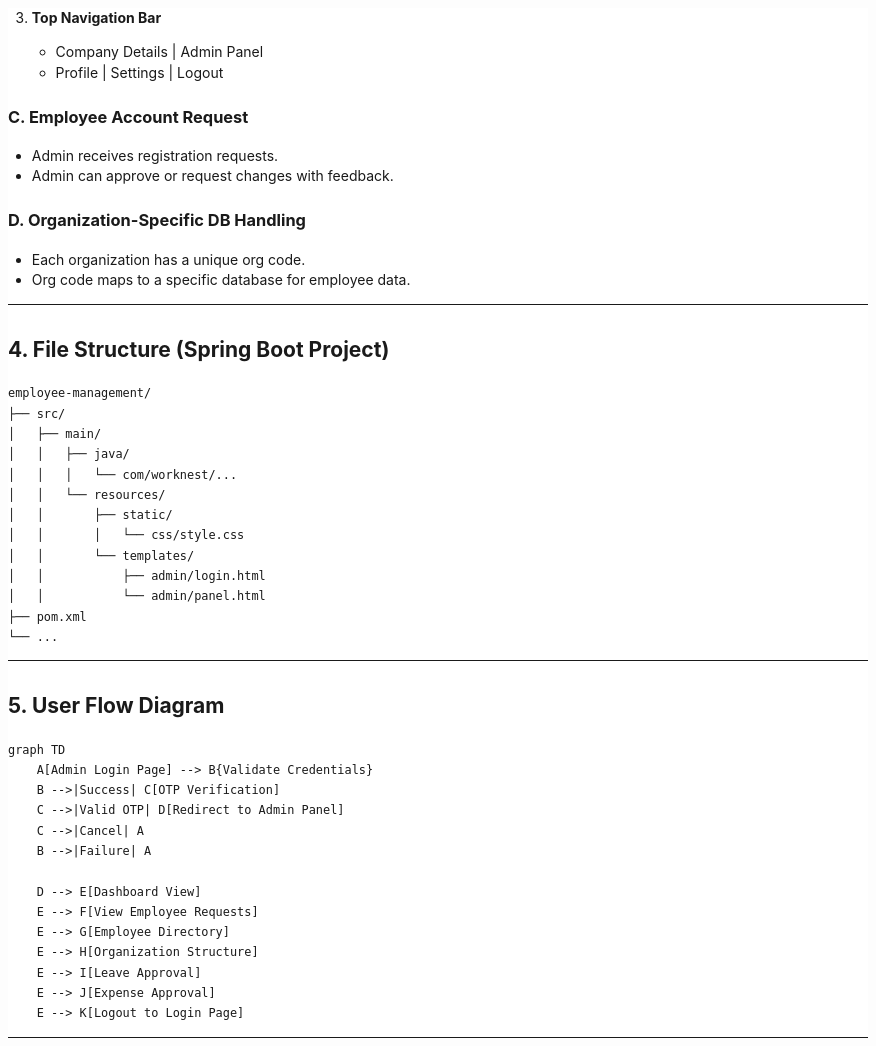 3. **Top Navigation Bar**

   * Company Details | Admin Panel
   * Profile | Settings | Logout

### C. Employee Account Request

* Admin receives registration requests.
* Admin can approve or request changes with feedback.

### D. Organization-Specific DB Handling

* Each organization has a unique org code.
* Org code maps to a specific database for employee data.

---

## 4. File Structure (Spring Boot Project)

```
employee-management/
├── src/
│   ├── main/
│   │   ├── java/
│   │   │   └── com/worknest/...
│   │   └── resources/
│   │       ├── static/
│   │       │   └── css/style.css
│   │       └── templates/
│   │           ├── admin/login.html
│   │           └── admin/panel.html
├── pom.xml
└── ...
```

---

## 5. User Flow Diagram

```mermaid
graph TD
    A[Admin Login Page] --> B{Validate Credentials}
    B -->|Success| C[OTP Verification]
    C -->|Valid OTP| D[Redirect to Admin Panel]
    C -->|Cancel| A
    B -->|Failure| A

    D --> E[Dashboard View]
    E --> F[View Employee Requests]
    E --> G[Employee Directory]
    E --> H[Organization Structure]
    E --> I[Leave Approval]
    E --> J[Expense Approval]
    E --> K[Logout to Login Page]
```

---